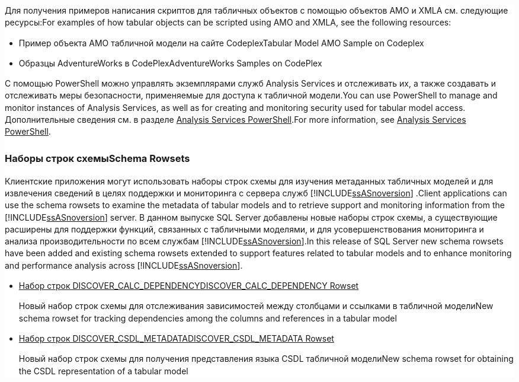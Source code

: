  <span data-ttu-id="4f5cf-179">Для получения примеров написания скриптов для табличных объектов с помощью объектов AMO и XMLA см. следующие ресурсы:</span><span class="sxs-lookup"><span data-stu-id="4f5cf-179">For examples of how tabular objects can be scripted using AMO and XMLA, see the following resources:</span></span>  
  
-   <span data-ttu-id="4f5cf-180">Пример объекта AMO табличной модели на сайте Codeplex</span><span class="sxs-lookup"><span data-stu-id="4f5cf-180">Tabular Model AMO Sample on Codeplex</span></span>  
  
-   <span data-ttu-id="4f5cf-181">Образцы AdventureWorks в CodePlex</span><span class="sxs-lookup"><span data-stu-id="4f5cf-181">AdventureWorks Samples on CodePlex</span></span>  
  
 <span data-ttu-id="4f5cf-182">С помощью PowerShell можно управлять экземплярами служб Analysis Services и отслеживать их, а также создавать и отслеживать меры безопасности, применяемые для доступа к табличной модели.</span><span class="sxs-lookup"><span data-stu-id="4f5cf-182">You can use PowerShell to manage and monitor instances of Analysis Services, as well as for creating and monitoring security used for tabular model access.</span></span> <span data-ttu-id="4f5cf-183">Дополнительные сведения см. в разделе [Analysis Services PowerShell](../analysis-services-powershell.md).</span><span class="sxs-lookup"><span data-stu-id="4f5cf-183">For more information, see [Analysis Services PowerShell](../analysis-services-powershell.md).</span></span>  
  
### <a name="schema-rowsets"></a><span data-ttu-id="4f5cf-184">Наборы строк схемы</span><span class="sxs-lookup"><span data-stu-id="4f5cf-184">Schema Rowsets</span></span>  
 <span data-ttu-id="4f5cf-185">Клиентские приложения могут использовать наборы строк схемы для изучения метаданных табличных моделей и для извлечения сведений в целях поддержки и мониторинга с сервера служб [!INCLUDE[ssASnoversion](../../includes/ssasnoversion-md.md)] .</span><span class="sxs-lookup"><span data-stu-id="4f5cf-185">Client applications can use the schema rowsets to examine the metadata of tabular models and to retrieve support and monitoring information from the [!INCLUDE[ssASnoversion](../../includes/ssasnoversion-md.md)] server.</span></span> <span data-ttu-id="4f5cf-186">В данном выпуске SQL Server добавлены новые наборы строк схемы, а существующие расширены для поддержки функций, связанных с табличными моделями, и для усовершенствования мониторинга и анализа производительности по всем службам [!INCLUDE[ssASnoversion](../../includes/ssasnoversion-md.md)].</span><span class="sxs-lookup"><span data-stu-id="4f5cf-186">In this release of SQL Server new schema rowsets have been added and existing schema rowsets extended to support features related to tabular models and to enhance monitoring and performance analysis across [!INCLUDE[ssASnoversion](../../includes/ssasnoversion-md.md)].</span></span>  
  
-   [<span data-ttu-id="4f5cf-187">Набор строк DISCOVER_CALC_DEPENDENCY</span><span class="sxs-lookup"><span data-stu-id="4f5cf-187">DISCOVER_CALC_DEPENDENCY Rowset</span></span>](https://docs.microsoft.com/bi-reference/schema-rowsets/xml/discover-calc-dependency-rowset)  
  
     <span data-ttu-id="4f5cf-188">Новый набор строк схемы для отслеживания зависимостей между столбцами и ссылками в табличной модели</span><span class="sxs-lookup"><span data-stu-id="4f5cf-188">New schema rowset for tracking dependencies among the columns and references in a tabular model</span></span>  
  
-   [<span data-ttu-id="4f5cf-189">Набор строк DISCOVER_CSDL_METADATA</span><span class="sxs-lookup"><span data-stu-id="4f5cf-189">DISCOVER_CSDL_METADATA Rowset</span></span>](https://docs.microsoft.com/bi-reference/schema-rowsets/xml/discover-csdl-metadata-rowset)  
  
     <span data-ttu-id="4f5cf-190">Новый набор строк схемы для получения представления языка CSDL табличной модели</span><span class="sxs-lookup"><span data-stu-id="4f5cf-190">New schema rowset for obtaining the CSDL representation of a tabular model</span></span>  
  